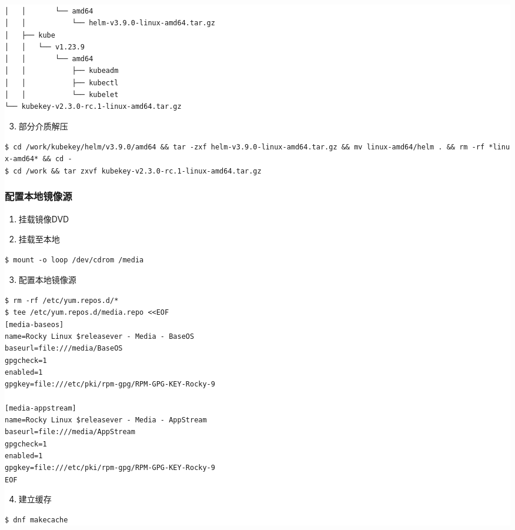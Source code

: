 ```shell
│   │       └── amd64
│   │           └── helm-v3.9.0-linux-amd64.tar.gz
│   ├── kube
│   │   └── v1.23.9
│   │       └── amd64
│   │           ├── kubeadm
│   │           ├── kubectl
│   │           └── kubelet
└── kubekey-v2.3.0-rc.1-linux-amd64.tar.gz
```

3. 部分介质解压

```shell
$ cd /work/kubekey/helm/v3.9.0/amd64 && tar -zxf helm-v3.9.0-linux-amd64.tar.gz && mv linux-amd64/helm . && rm -rf *linux-amd64* && cd -
$ cd /work && tar zxvf kubekey-v2.3.0-rc.1-linux-amd64.tar.gz
```

### 配置本地镜像源

1. 挂载镜像DVD

2. 挂载至本地

```shell
$ mount -o loop /dev/cdrom /media
```

3. 配置本地镜像源

```shell
$ rm -rf /etc/yum.repos.d/*
$ tee /etc/yum.repos.d/media.repo <<EOF
[media-baseos]
name=Rocky Linux $releasever - Media - BaseOS
baseurl=file:///media/BaseOS
gpgcheck=1
enabled=1
gpgkey=file:///etc/pki/rpm-gpg/RPM-GPG-KEY-Rocky-9
 
[media-appstream]
name=Rocky Linux $releasever - Media - AppStream
baseurl=file:///media/AppStream
gpgcheck=1
enabled=1
gpgkey=file:///etc/pki/rpm-gpg/RPM-GPG-KEY-Rocky-9
EOF
```

4. 建立缓存

```shell
$ dnf makecache
```

